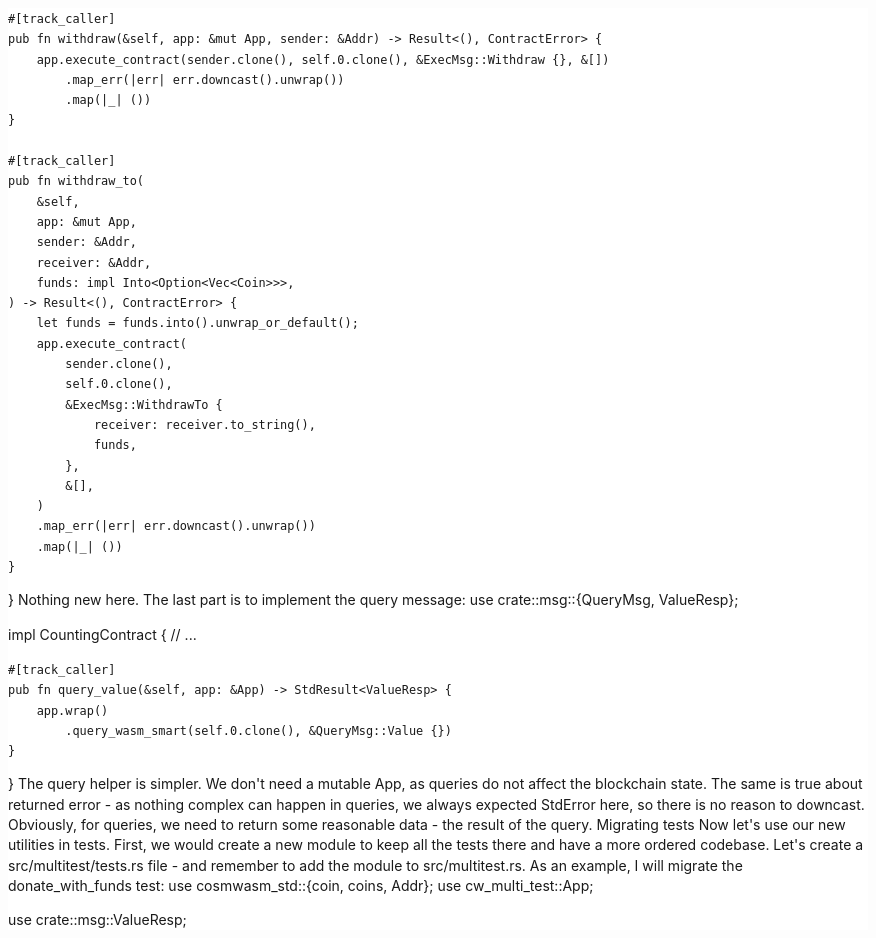     #[track_caller]
    pub fn withdraw(&self, app: &mut App, sender: &Addr) -> Result<(), ContractError> {
        app.execute_contract(sender.clone(), self.0.clone(), &ExecMsg::Withdraw {}, &[])
            .map_err(|err| err.downcast().unwrap())
            .map(|_| ())
    }

    #[track_caller]
    pub fn withdraw_to(
        &self,
        app: &mut App,
        sender: &Addr,
        receiver: &Addr,
        funds: impl Into<Option<Vec<Coin>>>,
    ) -> Result<(), ContractError> {
        let funds = funds.into().unwrap_or_default();
        app.execute_contract(
            sender.clone(),
            self.0.clone(),
            &ExecMsg::WithdrawTo {
                receiver: receiver.to_string(),
                funds,
            },
            &[],
        )
        .map_err(|err| err.downcast().unwrap())
        .map(|_| ())
    }
}
Nothing new here. The last part is to implement the query message:
use crate::msg::{QueryMsg, ValueResp};

impl CountingContract {
    // ...

    #[track_caller]
    pub fn query_value(&self, app: &App) -> StdResult<ValueResp> {
        app.wrap()
            .query_wasm_smart(self.0.clone(), &QueryMsg::Value {})
    }
}
The query helper is simpler. We don't need a mutable App, as queries do not affect the blockchain state. The same is true about returned error - as nothing complex can happen in queries, we always expected StdError here, so there is no reason to downcast. Obviously, for queries, we need to return some reasonable data - the result of the query.
Migrating tests
Now let's use our new utilities in tests. First, we would create a new module to keep all the tests there and have a more ordered codebase. Let's create a src/multitest/tests.rs file - and remember to add the module to src/multitest.rs. As an example, I will migrate the donate_with_funds test:
use cosmwasm_std::{coin, coins, Addr};
use cw_multi_test::App;

use crate::msg::ValueResp;
